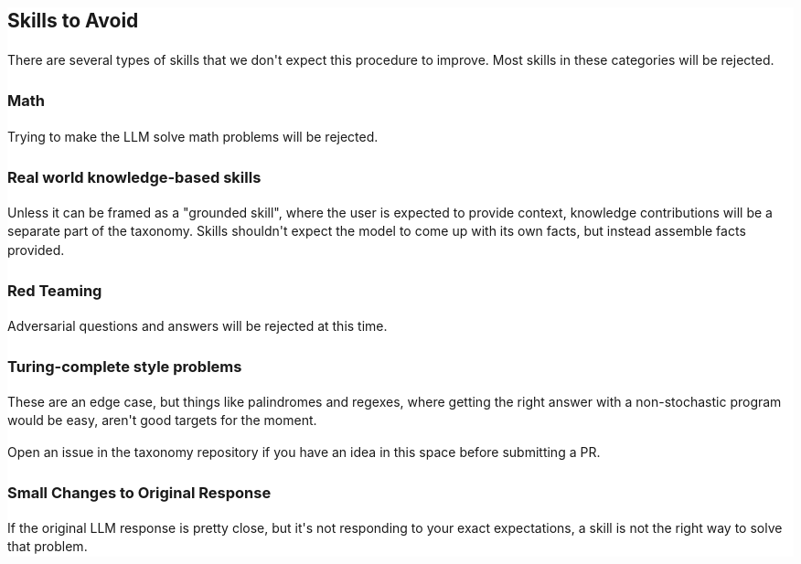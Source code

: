 ## Skills to Avoid

There are several types of skills that we don't expect this procedure to improve. Most skills in these categories will be rejected.

### Math

Trying to make the LLM solve math problems will be rejected.

### Real world knowledge-based skills

Unless it can be framed as a "grounded skill", where the user is expected to provide context, knowledge contributions will be a separate part of the taxonomy. Skills shouldn't expect the model to come up with its own facts, but instead assemble facts provided.

### Red Teaming

Adversarial questions and answers will be rejected at this time.

### Turing-complete style problems

These are an edge case, but things like palindromes and regexes, where getting the right answer with a non-stochastic program would be easy, aren't good targets for the moment.

Open an issue in the taxonomy repository if you have an idea in this space before submitting a PR.

### Small Changes to Original Response

If the original LLM response is pretty close, but it's not responding to your exact expectations, a skill is not the right way to solve that problem.
